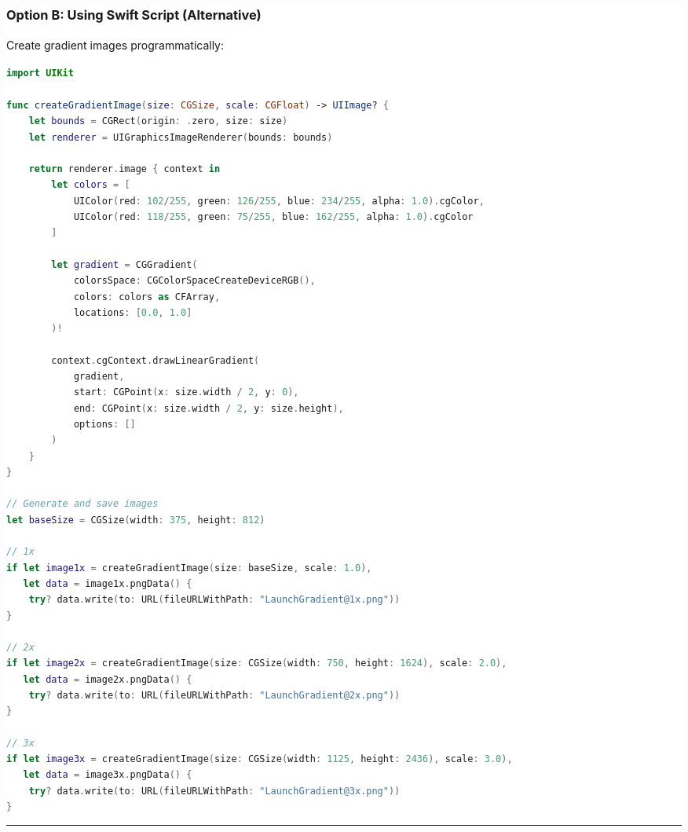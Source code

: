 ### Option B: Using Swift Script (Alternative)

Create gradient images programmatically:

```swift
import UIKit

func createGradientImage(size: CGSize, scale: CGFloat) -> UIImage? {
    let bounds = CGRect(origin: .zero, size: size)
    let renderer = UIGraphicsImageRenderer(bounds: bounds)

    return renderer.image { context in
        let colors = [
            UIColor(red: 102/255, green: 126/255, blue: 234/255, alpha: 1.0).cgColor,
            UIColor(red: 118/255, green: 75/255, blue: 162/255, alpha: 1.0).cgColor
        ]

        let gradient = CGGradient(
            colorsSpace: CGColorSpaceCreateDeviceRGB(),
            colors: colors as CFArray,
            locations: [0.0, 1.0]
        )!

        context.cgContext.drawLinearGradient(
            gradient,
            start: CGPoint(x: size.width / 2, y: 0),
            end: CGPoint(x: size.width / 2, y: size.height),
            options: []
        )
    }
}

// Generate and save images
let baseSize = CGSize(width: 375, height: 812)

// 1x
if let image1x = createGradientImage(size: baseSize, scale: 1.0),
   let data = image1x.pngData() {
    try? data.write(to: URL(fileURLWithPath: "LaunchGradient@1x.png"))
}

// 2x
if let image2x = createGradientImage(size: CGSize(width: 750, height: 1624), scale: 2.0),
   let data = image2x.pngData() {
    try? data.write(to: URL(fileURLWithPath: "LaunchGradient@2x.png"))
}

// 3x
if let image3x = createGradientImage(size: CGSize(width: 1125, height: 2436), scale: 3.0),
   let data = image3x.pngData() {
    try? data.write(to: URL(fileURLWithPath: "LaunchGradient@3x.png"))
}
```

---